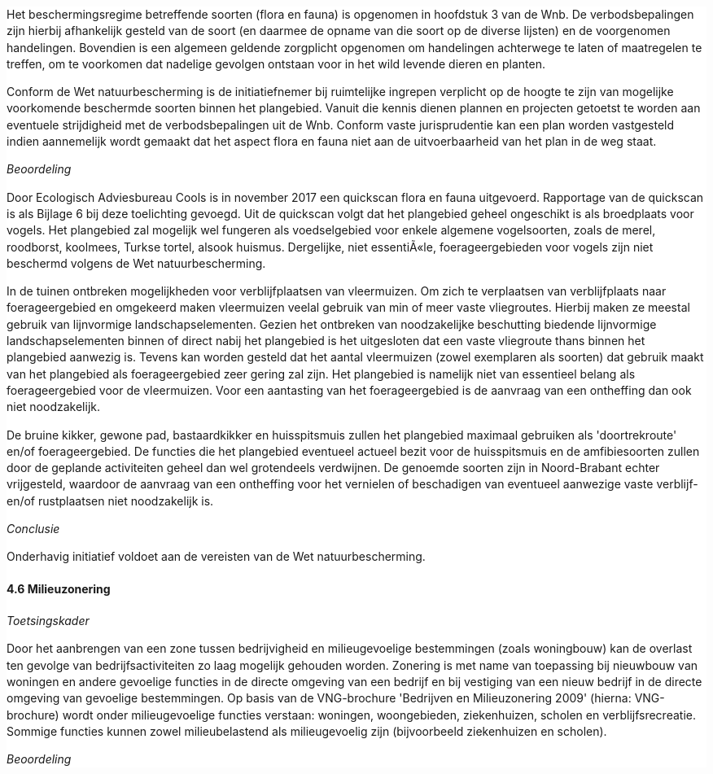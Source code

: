 Het beschermingsregime betreffende soorten (flora en fauna) is opgenomen in hoofdstuk 3 van de Wnb. De verbodsbepalingen zijn hierbij afhankelijk gesteld van de soort (en daarmee de opname van die soort op de diverse lijsten) en de voorgenomen handelingen. Bovendien is een algemeen geldende zorgplicht opgenomen om handelingen achterwege te laten of maatregelen te treffen, om te voorkomen dat nadelige gevolgen ontstaan voor in het wild levende dieren en planten.

Conform de Wet natuurbescherming is de initiatiefnemer bij ruimtelijke ingrepen verplicht op de hoogte te zijn van mogelijke voorkomende beschermde soorten binnen het plangebied. Vanuit die kennis dienen plannen en projecten getoetst te worden aan eventuele strijdigheid met de verbodsbepalingen uit de Wnb. Conform vaste jurisprudentie kan een plan worden vastgesteld indien aannemelijk wordt gemaakt dat het aspect flora en fauna niet aan de uitvoerbaarheid van het plan in de weg staat.

*Beoordeling*

Door Ecologisch Adviesbureau Cools is in november 2017 een quickscan flora en fauna uitgevoerd. Rapportage van de quickscan is als Bijlage 6 bij deze toelichting gevoegd. Uit de quickscan volgt dat het plangebied geheel ongeschikt is als broedplaats voor vogels. Het plangebied zal mogelijk wel fungeren als voedselgebied voor enkele algemene vogelsoorten, zoals de merel, roodborst, koolmees, Turkse tortel, alsook huismus. Dergelijke, niet essentiÃ«le, foerageergebieden voor vogels zijn niet beschermd volgens de Wet natuurbescherming.

In de tuinen ontbreken mogelijkheden voor verblijfplaatsen van vleermuizen. Om zich te verplaatsen van verblijfplaats naar foerageergebied en omgekeerd maken vleermuizen veelal gebruik van min of meer vaste vliegroutes. Hierbij maken ze meestal gebruik van lijnvormige landschapselementen. Gezien het ontbreken van noodzakelijke beschutting biedende lijnvormige landschapselementen binnen of direct nabij het plangebied is het uitgesloten dat een vaste vliegroute thans binnen het plangebied aanwezig is. Tevens kan worden gesteld dat het aantal vleermuizen (zowel exemplaren als soorten) dat gebruik maakt van het plangebied als foerageergebied zeer gering zal zijn. Het plangebied is namelijk niet van essentieel belang als foerageergebied voor de vleermuizen. Voor een aantasting van het foerageergebied is de aanvraag van een ontheffing dan ook niet noodzakelijk.

De bruine kikker, gewone pad, bastaardkikker en huisspitsmuis zullen het plangebied maximaal gebruiken als 'doortrekroute' en/of foerageergebied. De functies die het plangebied eventueel actueel bezit voor de huisspitsmuis en de amfibiesoorten zullen door de geplande activiteiten geheel dan wel grotendeels verdwijnen. De genoemde soorten zijn in Noord\-Brabant echter vrijgesteld, waardoor de aanvraag van een ontheffing voor het vernielen of beschadigen van eventueel aanwezige vaste verblijf\- en/of rustplaatsen niet noodzakelijk is.

*Conclusie*

Onderhavig initiatief voldoet aan de vereisten van de Wet natuurbescherming.

#### 4\.6 Milieuzonering

*Toetsingskader*

Door het aanbrengen van een zone tussen bedrijvigheid en milieugevoelige bestemmingen (zoals woningbouw) kan de overlast ten gevolge van bedrijfsactiviteiten zo laag mogelijk gehouden worden. Zonering is met name van toepassing bij nieuwbouw van woningen en andere gevoelige functies in de directe omgeving van een bedrijf en bij vestiging van een nieuw bedrijf in de directe omgeving van gevoelige bestemmingen. Op basis van de VNG\-brochure 'Bedrijven en Milieuzonering 2009' (hierna: VNG\-brochure) wordt onder milieugevoelige functies verstaan: woningen, woongebieden, ziekenhuizen, scholen en verblijfsrecreatie. Sommige functies kunnen zowel milieubelastend als milieugevoelig zijn (bijvoorbeeld ziekenhuizen en scholen).

*Beoordeling*
